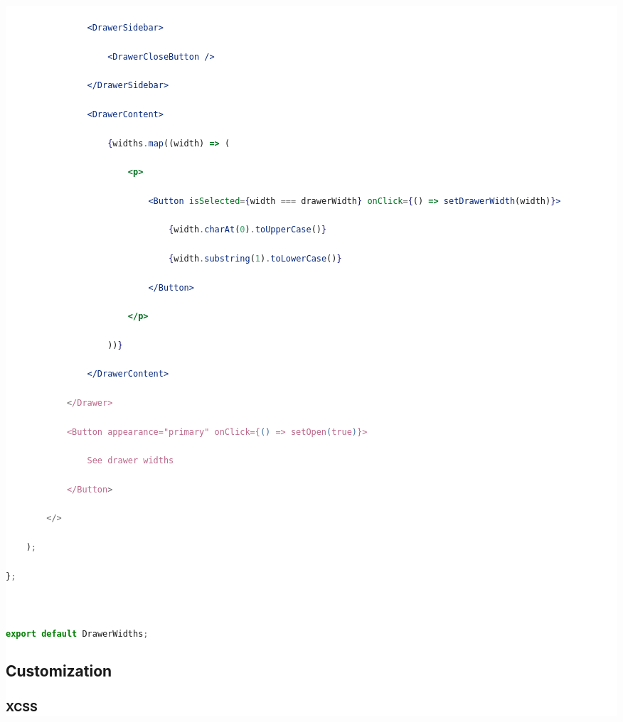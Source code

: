 ```jsx

				<DrawerSidebar>

					<DrawerCloseButton />

				</DrawerSidebar>

				<DrawerContent>

					{widths.map((width) => (

						<p>

							<Button isSelected={width === drawerWidth} onClick={() => setDrawerWidth(width)}>

								{width.charAt(0).toUpperCase()}

								{width.substring(1).toLowerCase()}

							</Button>

						</p>

					))}

				</DrawerContent>

			</Drawer>

			<Button appearance="primary" onClick={() => setOpen(true)}>

				See drawer widths

			</Button>

		</>

	);

};



export default DrawerWidths;
```

## Customization

### XCSS
